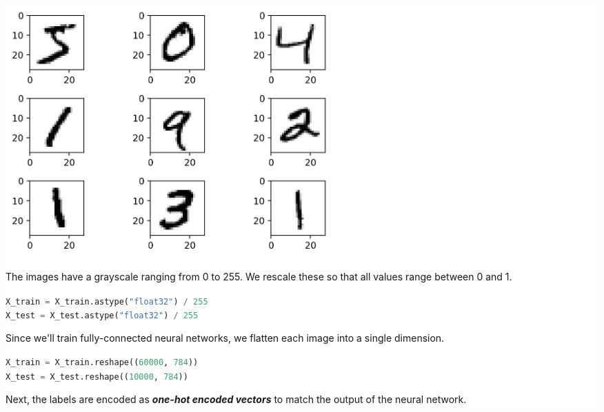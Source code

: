 <img src="/assets/images/mnist.png" width="55%" alt="Examples from the MNIST dataset"/>
</div>

The images have a grayscale ranging from 0 to 255. We rescale these so that all values range between 0 and 1.

```python
X_train = X_train.astype("float32") / 255
X_test = X_test.astype("float32") / 255
```

Since we'll train fully-connected neural networks, we flatten each image into a single dimension.

```python
X_train = X_train.reshape((60000, 784))
X_test = X_test.reshape((10000, 784))
```

Next, the labels are encoded as ***one-hot encoded vectors*** to match the output of the neural network.
